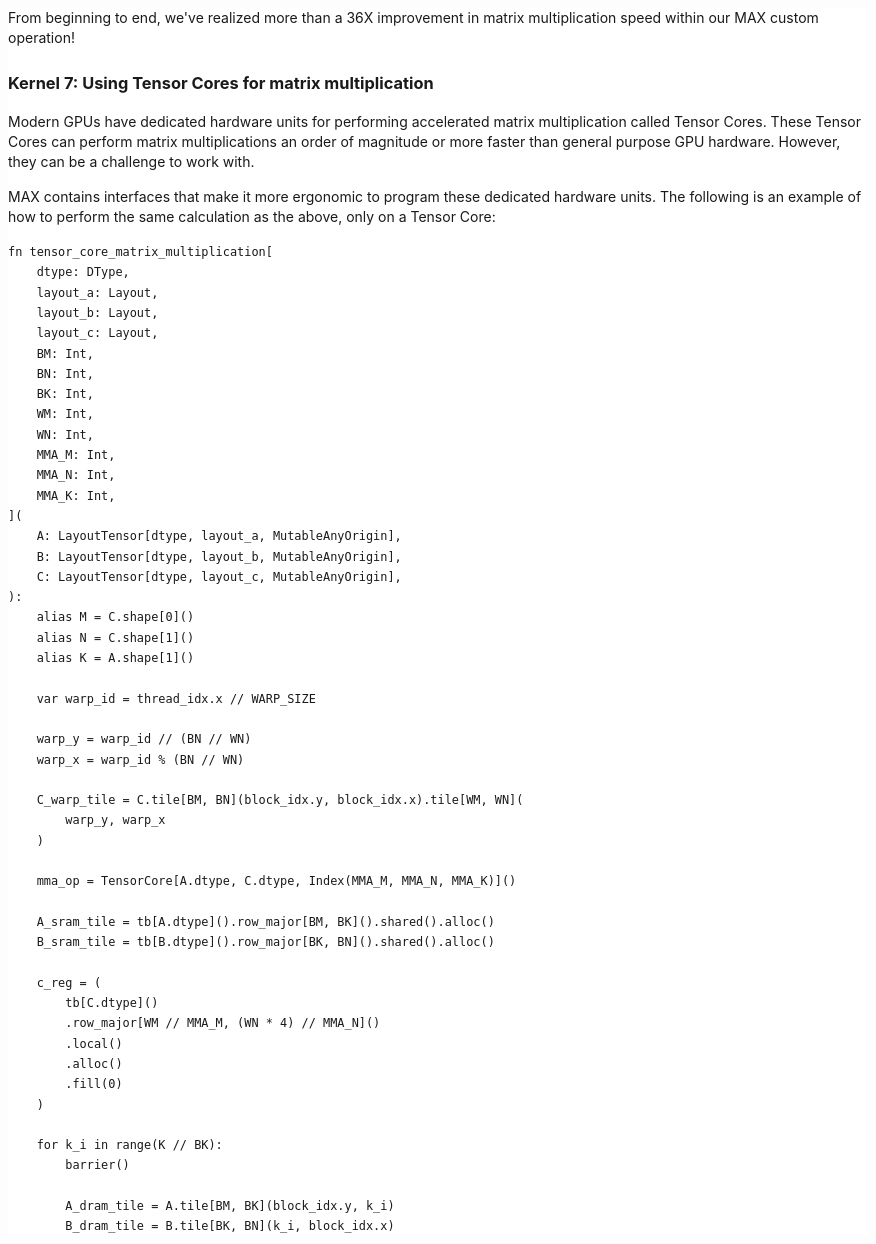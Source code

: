 From beginning to end, we've realized more than a 36X improvement in matrix
multiplication speed within our MAX custom operation!

### Kernel 7: Using Tensor Cores for matrix multiplication

Modern GPUs have dedicated hardware units for performing accelerated matrix
multiplication called Tensor Cores. These Tensor Cores can perform matrix
multiplications an order of magnitude or more faster than general purpose GPU
hardware. However, they can be a challenge to work with.

MAX contains interfaces that make it more ergonomic to program these dedicated
hardware units. The following is an example of how to perform the same
calculation as the above, only on a Tensor Core:

```mojo
fn tensor_core_matrix_multiplication[
    dtype: DType,
    layout_a: Layout,
    layout_b: Layout,
    layout_c: Layout,
    BM: Int,
    BN: Int,
    BK: Int,
    WM: Int,
    WN: Int,
    MMA_M: Int,
    MMA_N: Int,
    MMA_K: Int,
](
    A: LayoutTensor[dtype, layout_a, MutableAnyOrigin],
    B: LayoutTensor[dtype, layout_b, MutableAnyOrigin],
    C: LayoutTensor[dtype, layout_c, MutableAnyOrigin],
):
    alias M = C.shape[0]()
    alias N = C.shape[1]()
    alias K = A.shape[1]()

    var warp_id = thread_idx.x // WARP_SIZE

    warp_y = warp_id // (BN // WN)
    warp_x = warp_id % (BN // WN)

    C_warp_tile = C.tile[BM, BN](block_idx.y, block_idx.x).tile[WM, WN](
        warp_y, warp_x
    )

    mma_op = TensorCore[A.dtype, C.dtype, Index(MMA_M, MMA_N, MMA_K)]()

    A_sram_tile = tb[A.dtype]().row_major[BM, BK]().shared().alloc()
    B_sram_tile = tb[B.dtype]().row_major[BK, BN]().shared().alloc()

    c_reg = (
        tb[C.dtype]()
        .row_major[WM // MMA_M, (WN * 4) // MMA_N]()
        .local()
        .alloc()
        .fill(0)
    )

    for k_i in range(K // BK):
        barrier()

        A_dram_tile = A.tile[BM, BK](block_idx.y, k_i)
        B_dram_tile = B.tile[BK, BN](k_i, block_idx.x)

```